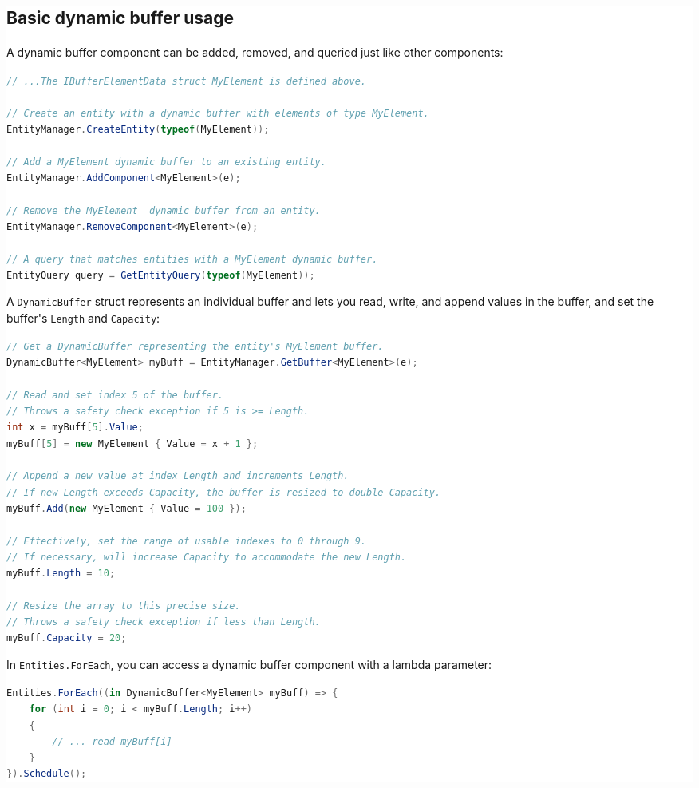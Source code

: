 ## Basic dynamic buffer usage


A dynamic buffer component can be added, removed, and queried just like other components:

```csharp
// ...The IBufferElementData struct MyElement is defined above.

// Create an entity with a dynamic buffer with elements of type MyElement.
EntityManager.CreateEntity(typeof(MyElement));    

// Add a MyElement dynamic buffer to an existing entity.
EntityManager.AddComponent<MyElement>(e);    

// Remove the MyElement  dynamic buffer from an entity.
EntityManager.RemoveComponent<MyElement>(e);

// A query that matches entities with a MyElement dynamic buffer.
EntityQuery query = GetEntityQuery(typeof(MyElement));
```

A `DynamicBuffer` struct represents an individual buffer and lets you read, write, and append values in the buffer, and set the buffer's `Length` and `Capacity`:

```csharp
// Get a DynamicBuffer representing the entity's MyElement buffer.
DynamicBuffer<MyElement> myBuff = EntityManager.GetBuffer<MyElement>(e);

// Read and set index 5 of the buffer. 
// Throws a safety check exception if 5 is >= Length.
int x = myBuff[5].Value;
myBuff[5] = new MyElement { Value = x + 1 };

// Append a new value at index Length and increments Length.
// If new Length exceeds Capacity, the buffer is resized to double Capacity.
myBuff.Add(new MyElement { Value = 100 });

// Effectively, set the range of usable indexes to 0 through 9.
// If necessary, will increase Capacity to accommodate the new Length.  
myBuff.Length = 10; 

// Resize the array to this precise size.
// Throws a safety check exception if less than Length.
myBuff.Capacity = 20;
```

In `Entities.ForEach`, you can access a dynamic buffer component with a lambda parameter:

```csharp
Entities.ForEach((in DynamicBuffer<MyElement> myBuff) => {
    for (int i = 0; i < myBuff.Length; i++)
    {
        // ... read myBuff[i]
    }
}).Schedule();
```
